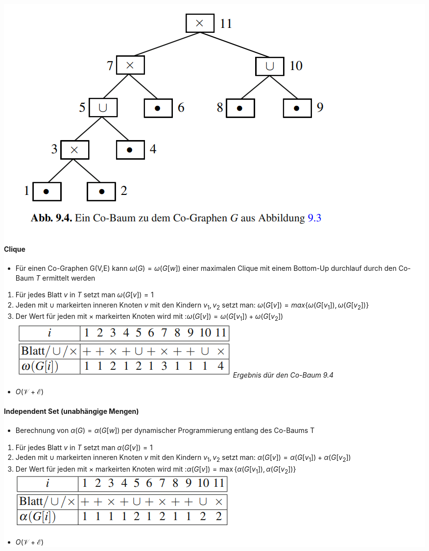 ![](2022-12-30-14-15-05.png)
#### Clique
- Für einen Co-Graphen G(V,E) kann $\omega(G) = \omega(G[w])$ einer maximalen Clique mit einem Bottom-Up durchlauf durch den Co-Baum $T$ ermittelt werden
1. Für jedes Blatt $v$ in $T$ setzt man $\omega(G[v]) = 1$
2. Jeden mit $\cup$ markeirten inneren Knoten $v$ mit den Kindern $v_1, v_2$ setzt man: $\omega(G[v]) = max \{\omega(G[v_1]),\omega(G[v_2])\}$
3. Der Wert für jeden mit $\times$ markeirten Knoten wird mit :$\omega(G[v]) = \omega(G[v_1])+\omega(G[v_2])$  
![Ergebnis](2022-12-30-14-13-34.png)*Ergebnis dür den Co-Baum 9.4*
- $O(\mathcal{V}+\mathcal{E})$

#### Independent Set (unabhängige Mengen)
- Berechnung von $\alpha(G) = \alpha(G[w])$ per dynamischer Programmierung entlang des Co-Baums T
1. Für jedes Blatt $v$ in $T$ setzt man $\alpha(G[v]) = 1$
2. Jeden mit $\cup$ markeirten inneren Knoten $v$ mit den Kindern $v_1, v_2$ setzt man: $\alpha(G[v]) = \alpha(G[v_1]) + \alpha(G[v_2])$
3. Der Wert für jeden mit $\times$ markeirten Knoten wird mit :$\alpha(G[v]) = \max \{\alpha(G[v_1]),\alpha(G[v_2])\}$ 
![](2022-12-30-15-28-38.png)
- $O(\mathcal{V}+\mathcal{E})$
